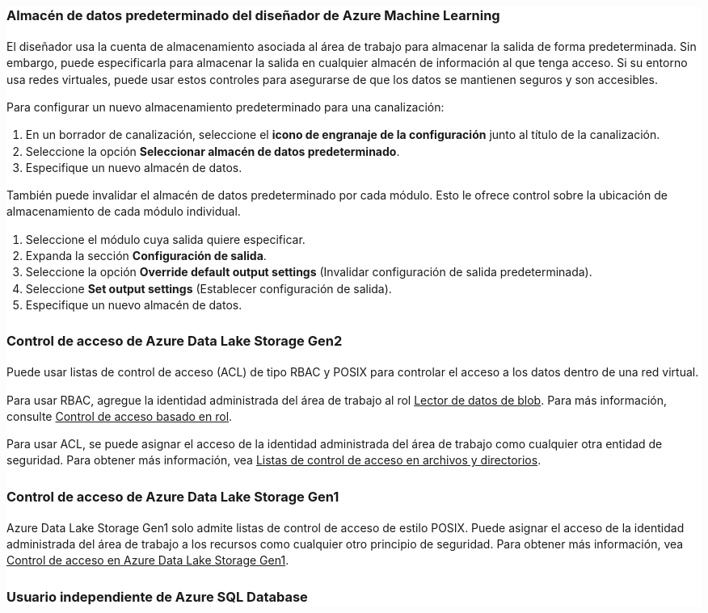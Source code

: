 
### <a name="azure-machine-learning-designer-default-datastore"></a>Almacén de datos predeterminado del diseñador de Azure Machine Learning

El diseñador usa la cuenta de almacenamiento asociada al área de trabajo para almacenar la salida de forma predeterminada. Sin embargo, puede especificarla para almacenar la salida en cualquier almacén de información al que tenga acceso. Si su entorno usa redes virtuales, puede usar estos controles para asegurarse de que los datos se mantienen seguros y son accesibles.

Para configurar un nuevo almacenamiento predeterminado para una canalización:

1. En un borrador de canalización, seleccione el **icono de engranaje de la configuración** junto al título de la canalización.
1. Seleccione la opción **Seleccionar almacén de datos predeterminado**.
1. Especifique un nuevo almacén de datos.

También puede invalidar el almacén de datos predeterminado por cada módulo. Esto le ofrece control sobre la ubicación de almacenamiento de cada módulo individual.

1. Seleccione el módulo cuya salida quiere especificar.
1. Expanda la sección **Configuración de salida**.
1. Seleccione la opción **Override default output settings** (Invalidar configuración de salida predeterminada).
1. Seleccione **Set output settings** (Establecer configuración de salida).
1. Especifique un nuevo almacén de datos.

### <a name="azure-data-lake-storage-gen2-access-control"></a>Control de acceso de Azure Data Lake Storage Gen2

Puede usar listas de control de acceso (ACL) de tipo RBAC y POSIX para controlar el acceso a los datos dentro de una red virtual.

Para usar RBAC, agregue la identidad administrada del área de trabajo al rol [Lector de datos de blob](../role-based-access-control/built-in-roles.md#storage-blob-data-reader). Para más información, consulte [Control de acceso basado en rol](../storage/blobs/data-lake-storage-access-control.md#role-based-access-control).

Para usar ACL, se puede asignar el acceso de la identidad administrada del área de trabajo como cualquier otra entidad de seguridad. Para obtener más información, vea [Listas de control de acceso en archivos y directorios](../storage/blobs/data-lake-storage-access-control.md#access-control-lists-on-files-and-directories).


### <a name="azure-data-lake-storage-gen1-access-control"></a>Control de acceso de Azure Data Lake Storage Gen1

Azure Data Lake Storage Gen1 solo admite listas de control de acceso de estilo POSIX. Puede asignar el acceso de la identidad administrada del área de trabajo a los recursos como cualquier otro principio de seguridad. Para obtener más información, vea [Control de acceso en Azure Data Lake Storage Gen1](../data-lake-store/data-lake-store-access-control.md).


### <a name="azure-sql-database-contained-user"></a>Usuario independiente de Azure SQL Database
